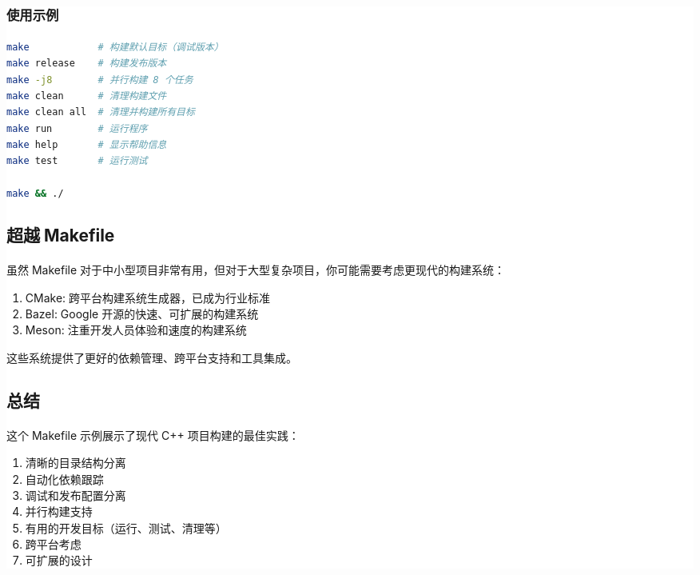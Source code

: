 ### 使用示例
```bash
make            # 构建默认目标（调试版本）
make release    # 构建发布版本
make -j8        # 并行构建 8 个任务
make clean      # 清理构建文件
make clean all  # 清理并构建所有目标
make run        # 运行程序
make help       # 显示帮助信息
make test       # 运行测试

make && ./
```

## 超越 Makefile
虽然 Makefile 对于中小型项目非常有用，但对于大型复杂项目，你可能需要考虑更现代的构建系统：
1. CMake: 跨平台构建系统生成器，已成为行业标准
2. Bazel: Google 开源的快速、可扩展的构建系统
3. Meson: 注重开发人员体验和速度的构建系统

这些系统提供了更好的依赖管理、跨平台支持和工具集成。

## 总结
这个 Makefile 示例展示了现代 C++ 项目构建的最佳实践：
1. 清晰的目录结构分离
2. 自动化依赖跟踪
3. 调试和发布配置分离
4. 并行构建支持
5. 有用的开发目标（运行、测试、清理等）
6. 跨平台考虑
7. 可扩展的设计